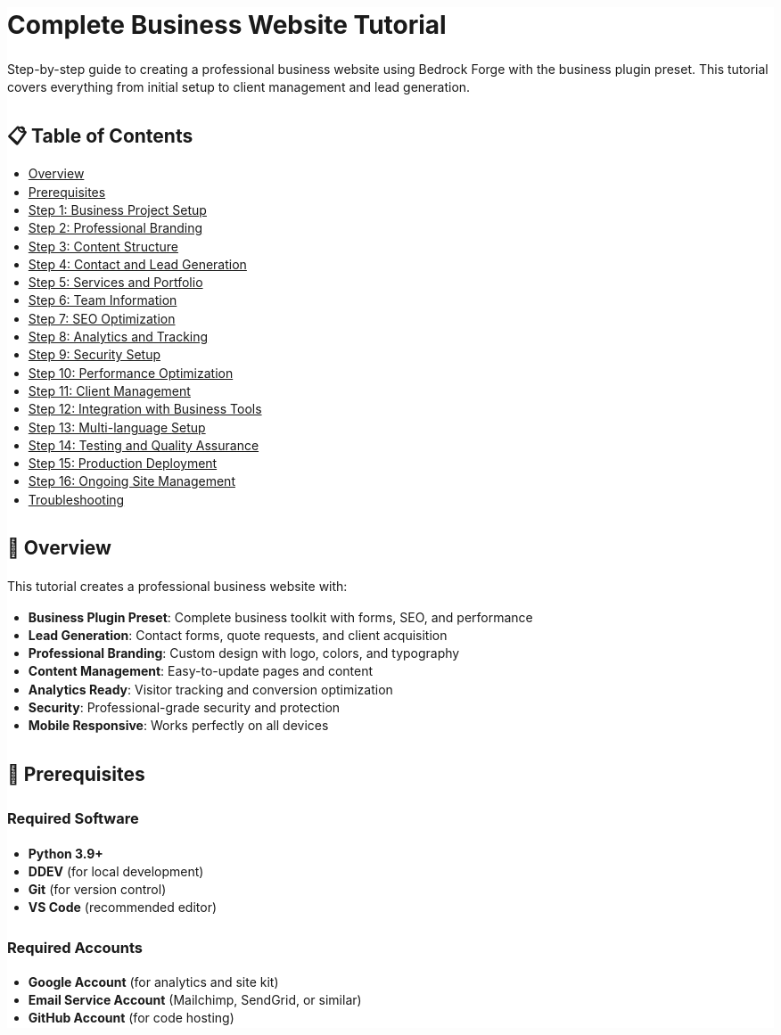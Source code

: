 # Complete Business Website Tutorial

Step-by-step guide to creating a professional business website using Bedrock Forge with the business plugin preset. This tutorial covers everything from initial setup to client management and lead generation.

## 📋 Table of Contents

- [Overview](#overview)
- [Prerequisites](#prerequisites)
- [Step 1: Business Project Setup](#step-1-business-project-setup)
- [Step 2: Professional Branding](#step-2-professional-branding)
- [Step 3: Content Structure](#step-3-content-structure)
- [Step 4: Contact and Lead Generation](#step-4-contact-and-lead-generation)
- [Step 5: Services and Portfolio](#step-5-services-and-portfolio)
- [Step 6: Team Information](#step-6-team-information)
- [Step 7: SEO Optimization](#step-7-seo-optimization)
- [Step 8: Analytics and Tracking](#step-8-analytics-and-tracking)
- [Step 9: Security Setup](#step-9-security-setup)
- [Step 10: Performance Optimization](#step-10-performance-optimization)
- [Step 11: Client Management](#step-11-client-management)
- [Step 12: Integration with Business Tools](#step-12-integration-with-business-tools)
- [Step 13: Multi-language Setup](#step-13-multi-language-setup)
- [Step 14: Testing and Quality Assurance](#step-14-testing-and-quality-assurance)
- [Step 15: Production Deployment](#step-15-production-deployment)
- [Step 16: Ongoing Site Management](#step-16-ongoing-site-management)
- [Troubleshooting](#troubleshooting)

## 🎯 Overview

This tutorial creates a professional business website with:
- **Business Plugin Preset**: Complete business toolkit with forms, SEO, and performance
- **Lead Generation**: Contact forms, quote requests, and client acquisition
- **Professional Branding**: Custom design with logo, colors, and typography
- **Content Management**: Easy-to-update pages and content
- **Analytics Ready**: Visitor tracking and conversion optimization
- **Security**: Professional-grade security and protection
- **Mobile Responsive**: Works perfectly on all devices

## 🚀 Prerequisites

### Required Software
- **Python 3.9+**
- **DDEV** (for local development)
- **Git** (for version control)
- **VS Code** (recommended editor)

### Required Accounts
- **Google Account** (for analytics and site kit)
- **Email Service Account** (Mailchimp, SendGrid, or similar)
- **GitHub Account** (for code hosting)
